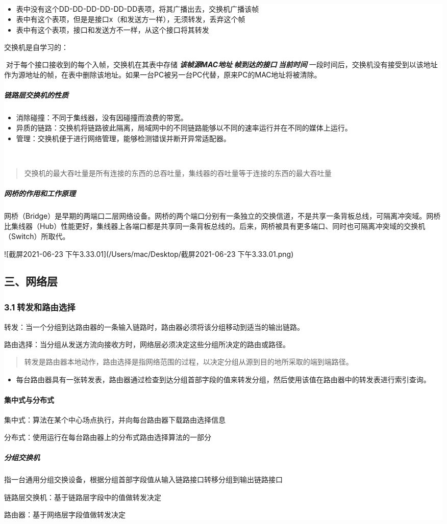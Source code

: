 - 表中没有这个DD-DD-DD-DD-DD-DD表项，将其广播出去，交换机广播该帧
- 表中有这个表项，但是是接口x（和发送方一样），无须转发，丢弃这个帧
- 表中有这个表项，接口和发送方不一样，从这个接口将其转发



交换机是自学习的：

​		对于每个接口接收到的每个入帧，交换机在其表中存储
​            						***该帧源MAC地址       帧到达的接口      当前时间***
​        一段时间后，交换机没有接受到以该地址作为源地址的帧，在表中删除该地址。如果一台PC被另一台PC代替，原来PC的MAC地址将被清除。



##### 链路层交换机的性质

- 消除碰撞：不同于集线器，没有因碰撞而浪费的带宽。
- 异质的链路：交换机将链路彼此隔离，局域网中的不同链路能够以不同的速率运行并在不同的媒体上运行。
- 管理：交换机便于进行网络管理，能够检测错误并断开异常适配器。

​	

> 交换机的最大吞吐量是所有连接的东西的总吞吐量，集线器的吞吐量等于连接的东西的最大吞吐量



##### 网桥的作用和工作原理

网桥（Bridge）是早期的两端口二层网络设备。网桥的两个端口分别有一条独立的交换信道，不是共享一条背板总线，可隔离冲突域。网桥比集线器（Hub）性能更好，集线器上各端口都是共享同一条背板总线的。后来，网桥被具有更多端口、同时也可隔离冲突域的交换机（Switch）所取代。

![截屏2021-06-23 下午3.33.01](/Users/mac/Desktop/截屏2021-06-23 下午3.33.01.png)

## 三、网络层

### 3.1 转发和路由选择

转发：当一个分组到达路由器的一条输入链路时，路由器必须将该分组移动到适当的输出链路。

路由选择：当分组从发送方流向接收方时，网络层必须决定这些分组所决定的路由或路径。

> 转发是路由器本地动作，路由选择是指网络范围的过程，以决定分组从源到目的地所采取的端到端路径。

- 每台路由器具有一张转发表，路由器通过检查到达分组首部字段的值来转发分组，然后使用该值在路由器中的转发表进行索引查询。

#### 集中式与分布式

集中式：算法在某个中心场点执行，并向每台路由器下载路由选择信息

分布式：使用运行在每台路由器上的分布式路由选择算法的一部分



##### 分组交换机

指一台通用分组交换设备，根据分组首部字段值从输入链路接口转移分组到输出链路接口

链路层交换机：基于链路层字段中的值做转发决定

路由器：基于网络层字段值做转发决定
